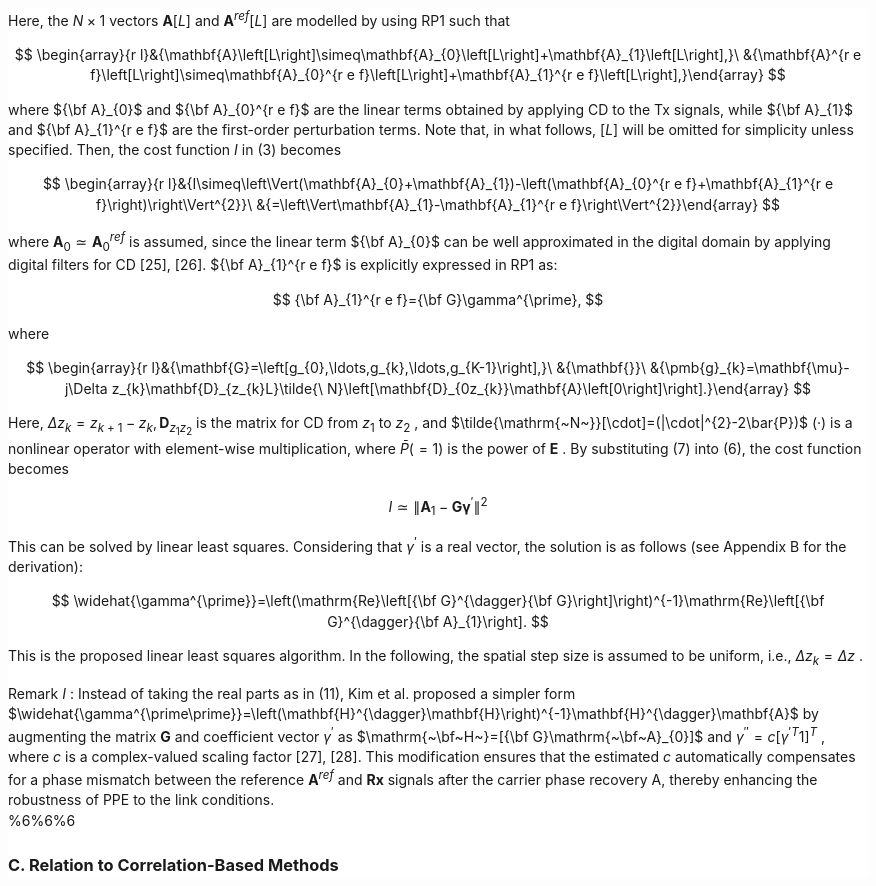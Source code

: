 Here, the $N{\times}1$ vectors $\mathbf{A}[L]$ and $\mathbf{A}^{r e f}[L]$ are modelled by using RP1 such that  

$$
\begin{array}{r l}&{\mathbf{A}\left[L\right]\simeq\mathbf{A}_{0}\left[L\right]+\mathbf{A}_{1}\left[L\right],}\ &{\mathbf{A}^{r e f}\left[L\right]\simeq\mathbf{A}_{0}^{r e f}\left[L\right]+\mathbf{A}_{1}^{r e f}\left[L\right],}\end{array}
$$  

where ${\bf A}_{0}$ and ${\bf A}_{0}^{r e f}$ are the linear terms obtained by applying CD to the $\mathrm{Tx}$ signals, while ${\bf A}_{1}$ and ${\bf A}_{1}^{r e f}$ are the first-order perturbation terms. Note that, in what follows, $[L]$ will be omitted for simplicity unless specified. Then, the cost function $I$ in (3) becomes  

$$
\begin{array}{r l}&{I\simeq\left\Vert(\mathbf{A}_{0}+\mathbf{A}_{1})-\left(\mathbf{A}_{0}^{r e f}+\mathbf{A}_{1}^{r e f}\right)\right\Vert^{2}}\ &{=\left\Vert\mathbf{A}_{1}-\mathbf{A}_{1}^{r e f}\right\Vert^{2}}\end{array}
$$  

where ${\mathbf{A}}_{0}\simeq{\mathbf{A}}_{0}^{r e f}$ is assumed, since the linear term ${\bf A}_{0}$ can be well approximated in the digital domain by applying digital filters for CD [25], [26]. ${\bf A}_{1}^{r e f}$ is explicitly expressed in RP1 as:  

$$
{\bf A}_{1}^{r e f}={\bf G}\gamma^{\prime},
$$  

where  

$$
\begin{array}{r l}&{\mathbf{G}=\left[g_{0},\ldots,g_{k},\ldots,g_{K-1}\right],}\ &{\mathbf{}}\ &{\pmb{g}_{k}=\mathbf{\mu}-j\Delta z_{k}\mathbf{D}_{z_{k}L}\tilde{\ N}\left[\mathbf{D}_{0z_{k}}\mathbf{A}\left[0\right]\right].}\end{array}
$$  

Here, $\Delta z_{k}=z_{k+1}-z_{k},\mathbf{D}_{z_{1}z_{2}}$ is the matrix for CD from $z_{1}$ to $z_{2}$ , and $\tilde{\mathrm{~N~}}[\cdot]=(|\cdot|^{2}-2\bar{P})$ (·) is a nonlinear operator with element-wise multiplication, where $\bar{P}(=1)$ is the power of $\mathbf{E}$ . By substituting (7) into (6), the cost function becomes  

$$
I\simeq\|\mathbf{A}_{1}-\mathbf{G}\boldsymbol{\gamma}^{\prime}\|^{2}
$$  

This can be solved by linear least squares. Considering that $\gamma^{\prime}$ is a real vector, the solution is as follows (see Appendix B for the derivation):  

$$
\widehat{\gamma^{\prime}}=\left(\mathrm{Re}\left[{\bf G}^{\dagger}{\bf G}\right]\right)^{-1}\mathrm{Re}\left[{\bf G}^{\dagger}{\bf A}_{1}\right].
$$  

This is the proposed linear least squares algorithm. In the following, the spatial step size is assumed to be uniform, i.e., $\Delta z_{k}=\Delta z$ .  

Remark $I$ : Instead of taking the real parts as in (11), Kim et al. proposed a simpler form $\widehat{\gamma^{\prime\prime}}=\left(\mathbf{H}^{\dagger}\mathbf{H}\right)^{-1}\mathbf{H}^{\dagger}\mathbf{A}$ by augmenting the matrix $\mathbf{G}$ and coefficient vector ${\gamma}^{\prime}$ as $\mathrm{~\bf~H~}=[{\bf G}\mathrm{~\bf~A}_{0}]$ and $\gamma^{\prime\prime}=c[{\gamma^{\prime}}^{T}1]^{T}$ , where $c$ is a complex-valued scaling factor [27], [28]. This modification ensures that the estimated $c$ automatically compensates for a phase mismatch between the reference $\mathbf{A}^{r e f}$ and $\mathbf{R}\mathbf{x}$ signals after the carrier phase recovery A, thereby enhancing the robustness of PPE to the link conditions.  
%6%6%6
### C. Relation to Correlation-Based Methods  
